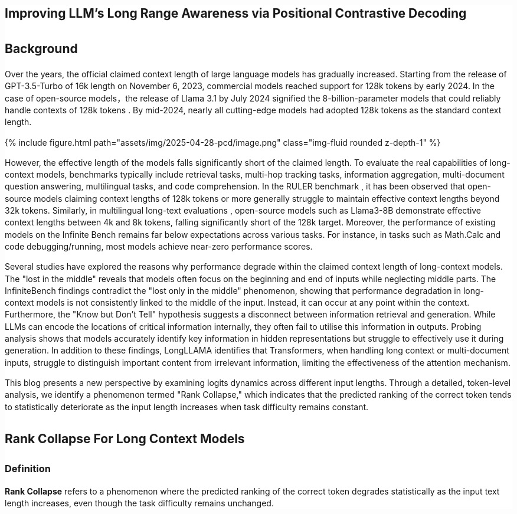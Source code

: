 
## Improving LLM’s Long Range Awareness via Positional Contrastive Decoding

## Background
Over the years, the official claimed context length of large language models has gradually increased. Starting from the release of GPT-3.5-Turbo of 16k length on November 6, 2023, commercial models reached support for 128k tokens by early 2024. In the case of open-source models，the release of Llama 3.1 by July 2024 signified the 8-billion-parameter models that could reliably handle contexts of 128k tokens <d-cite key="dubey2024llama"></d-cite>. By mid-2024, nearly all cutting-edge models had adopted 128k tokens as the standard context length.

{% include figure.html path="assets/img/2025-04-28-pcd/image.png" class="img-fluid rounded z-depth-1" %}

However, the effective length of the models falls significantly short of the  claimed length. To evaluate the real capabilities of long-context models, benchmarks typically include retrieval tasks, multi-hop tracking tasks, information aggregation, multi-document question answering, multilingual tasks, and code comprehension. In the RULER benchmark <d-cite key="hsieh2024ruler"></d-cite>, it has been observed that open-source models claiming context lengths of 128k tokens or more generally struggle to maintain effective context lengths beyond 32k tokens. Similarly, in multilingual long-text evaluations <d-cite key="hengle2024multilingual"></d-cite>, open-source models such as Llama3-8B demonstrate effective context lengths between 4k and 8k tokens, falling significantly short of the 128k target. Moreover, the performance of existing models on the Infinite Bench <d-cite key="zhang2024bench"></d-cite> remains far below expectations across various tasks. For instance, in tasks such as Math.Calc and code debugging/running, most models achieve near-zero performance scores.

Several studies have explored the reasons why performance degrade within the claimed context length of long-context models. The "lost in the middle" <d-cite key="liu2024lost"></d-cite> reveals that models often focus on the beginning and end of inputs while neglecting middle parts. The InfiniteBench <d-cite key="zhang2024bench"></d-cite> findings contradict the "lost only in the middle" phenomenon, showing that performance degradation in long-context models is not consistently linked to the middle of the input. Instead, it can occur at any point within the context. Furthermore, the "Know but Don’t Tell" hypothesis <d-cite key="lu2024insights"></d-cite> suggests a disconnect between information retrieval and generation. While LLMs can encode the locations of critical information internally, they often fail to utilise this information in outputs. Probing analysis shows that models accurately identify key information in hidden representations but struggle to effectively use it during generation. In addition to these findings,  LongLLAMA <d-cite key="tworkowski2024focused"></d-cite> identifies that Transformers, when handling long context or multi-document inputs, struggle to distinguish important content from irrelevant information, limiting the effectiveness of the attention mechanism.

This blog presents a new perspective by examining logits dynamics across different input lengths. Through a detailed, token-level analysis, we identify a phenomenon termed "Rank Collapse," which indicates that the predicted ranking of the correct token tends to statistically deteriorate as the input length increases when task difficulty remains constant.
## Rank Collapse For Long Context Models

### Definition

**Rank Collapse** refers to a phenomenon where the predicted ranking of the correct token degrades statistically as the input text length increases, even though the task difficulty remains unchanged.  

